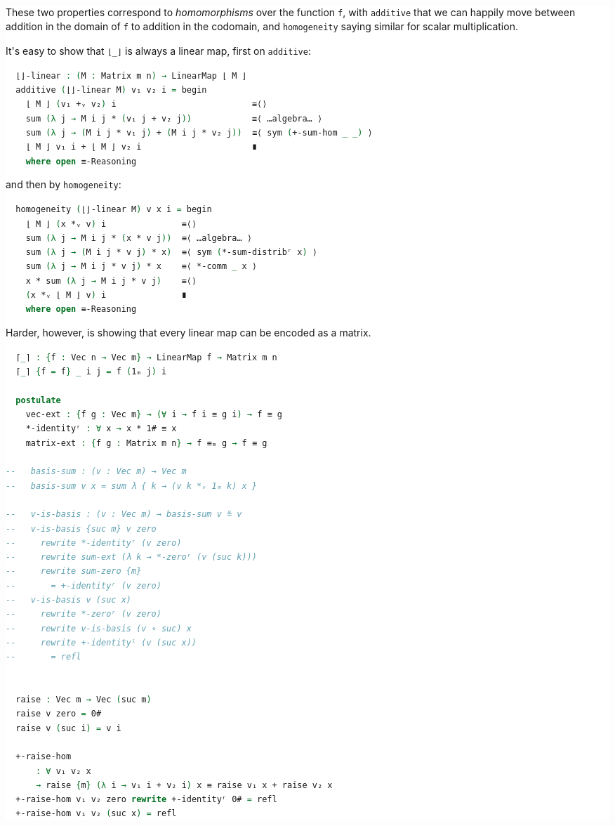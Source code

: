 These two properties correspond to *homomorphisms* over the function `f`, with
`additive` that we can happily move between addition in the domain of `f` to
addition in the codomain, and `homogeneity` saying similar for scalar
multiplication.

It's easy to show that `⌊_⌋` is always a linear map, first on `additive`:

```agda
  ⌊⌋-linear : (M : Matrix m n) → LinearMap ⌊ M ⌋
  additive (⌊⌋-linear M) v₁ v₂ i = begin
    ⌊ M ⌋ (v₁ +ᵥ v₂) i                           ≡⟨⟩
    sum (λ j → M i j * (v₁ j + v₂ j))            ≡⟨ …algebra… ⟩
    sum (λ j → (M i j * v₁ j) + (M i j * v₂ j))  ≡⟨ sym (+-sum-hom _ _) ⟩
    ⌊ M ⌋ v₁ i + ⌊ M ⌋ v₂ i                      ∎
    where open ≡-Reasoning
```

and then by `homogeneity`:

```agda
  homogeneity (⌊⌋-linear M) v x i = begin
    ⌊ M ⌋ (x *ᵥ v) i               ≡⟨⟩
    sum (λ j → M i j * (x * v j))  ≡⟨ …algebra… ⟩
    sum (λ j → (M i j * v j) * x)  ≡⟨ sym (*-sum-distribʳ x) ⟩
    sum (λ j → M i j * v j) * x    ≡⟨ *-comm _ x ⟩
    x * sum (λ j → M i j * v j)    ≡⟨⟩
    (x *ᵥ ⌊ M ⌋ v) i               ∎
    where open ≡-Reasoning
```

Harder, however, is showing that every linear map can be encoded as a matrix.

```agda
  ⌈_⌉ : {f : Vec n → Vec m} → LinearMap f → Matrix m n
  ⌈_⌉ {f = f} _ i j = f (1ₘ j) i

  postulate
    vec-ext : {f g : Vec m} → (∀ i → f i ≡ g i) → f ≡ g
    *-identityʳ : ∀ x → x * 1# ≡ x
    matrix-ext : {f g : Matrix m n} → f ≡ₘ g → f ≡ g

--   basis-sum : (v : Vec m) → Vec m
--   basis-sum v x = sum λ { k → (v k *ᵥ 1ₘ k) x }

--   v-is-basis : (v : Vec m) → basis-sum v ≗ v
--   v-is-basis {suc m} v zero
--     rewrite *-identityʳ (v zero)
--     rewrite sum-ext (λ k → *-zeroʳ (v (suc k)))
--     rewrite sum-zero {m}
--       = +-identityʳ (v zero)
--   v-is-basis v (suc x)
--     rewrite *-zeroʳ (v zero)
--     rewrite v-is-basis (v ∘ suc) x
--     rewrite +-identityˡ (v (suc x))
--       = refl


  raise : Vec m → Vec (suc m)
  raise v zero = 0#
  raise v (suc i) = v i

  +-raise-hom
      : ∀ v₁ v₂ x
      → raise {m} (λ i → v₁ i + v₂ i) x ≡ raise v₁ x + raise v₂ x
  +-raise-hom v₁ v₂ zero rewrite +-identityʳ 0# = refl
  +-raise-hom v₁ v₂ (suc x) = refl

```